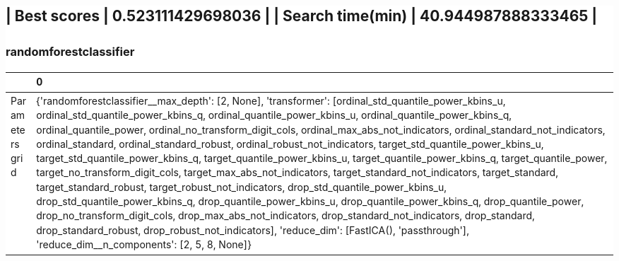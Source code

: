 | Best scores      | 0.523111429698036                                                                                                                                                                                                                                                                                                                                                                                                                                                                                                                                                                                                                                                                                                                                                                                                                                                                                                                                                                                                                                                                                                                                    |
| Search time(min) | 40.944987888333465                                                                                                                                                                                                                                                                                                                                                                                                                                                                                                                                                                                                                                                                                                                                                                                                                                                                                                                                                                                                                                                                                                                                   |
------------------------------------------------------------------------------------------------------

### randomforestclassifier
|                  | 0                                                                                                                                                                                                                                                                                                                                                                                                                                                                                                                                                                                                                                                                                                                                                                                                                                                                                                                                                                                                                                                                                                                                                |
|:-----------------|:-------------------------------------------------------------------------------------------------------------------------------------------------------------------------------------------------------------------------------------------------------------------------------------------------------------------------------------------------------------------------------------------------------------------------------------------------------------------------------------------------------------------------------------------------------------------------------------------------------------------------------------------------------------------------------------------------------------------------------------------------------------------------------------------------------------------------------------------------------------------------------------------------------------------------------------------------------------------------------------------------------------------------------------------------------------------------------------------------------------------------------------------------|
| Parameters grid  | {'randomforestclassifier__max_depth': [2, None], 'transformer': [ordinal_std_quantile_power_kbins_u, ordinal_std_quantile_power_kbins_q, ordinal_quantile_power_kbins_u, ordinal_quantile_power_kbins_q, ordinal_quantile_power, ordinal_no_transform_digit_cols, ordinal_max_abs_not_indicators, ordinal_standard_not_indicators, ordinal_standard, ordinal_standard_robust, ordinal_robust_not_indicators, target_std_quantile_power_kbins_u, target_std_quantile_power_kbins_q, target_quantile_power_kbins_u, target_quantile_power_kbins_q, target_quantile_power, target_no_transform_digit_cols, target_max_abs_not_indicators, target_standard_not_indicators, target_standard, target_standard_robust, target_robust_not_indicators, drop_std_quantile_power_kbins_u, drop_std_quantile_power_kbins_q, drop_quantile_power_kbins_u, drop_quantile_power_kbins_q, drop_quantile_power, drop_no_transform_digit_cols, drop_max_abs_not_indicators, drop_standard_not_indicators, drop_standard, drop_standard_robust, drop_robust_not_indicators], 'reduce_dim': [FastICA(), 'passthrough'], 'reduce_dim__n_components': [2, 5, 8, None]} |